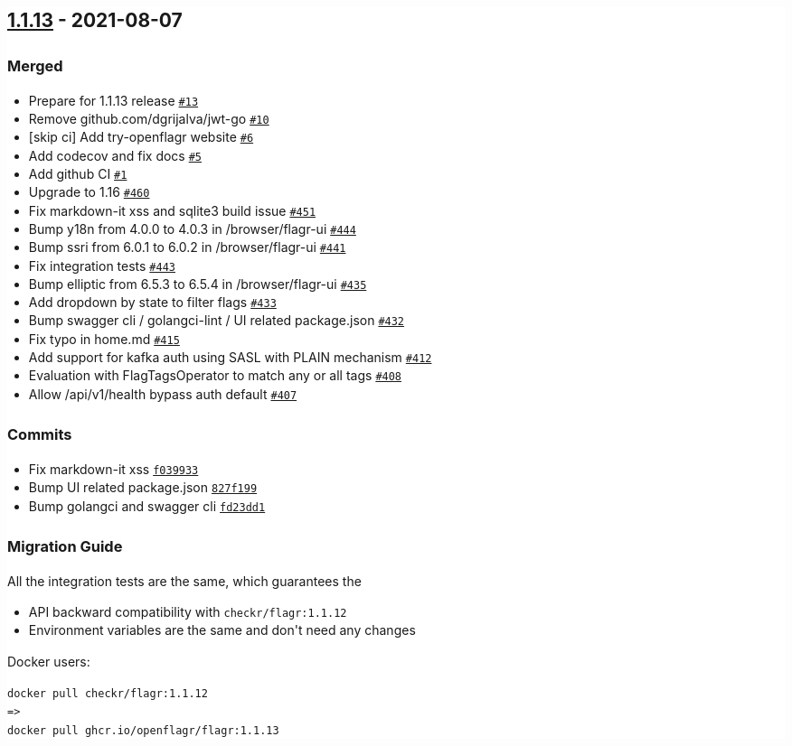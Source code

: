 
## [1.1.13](https://github.com/openflagr/flagr-archived/compare/1.1.12...1.1.13) - 2021-08-07

### Merged

- Prepare for 1.1.13 release [`#13`](https://github.com/openflagr/flagr/pull/13)
- Remove github.com/dgrijalva/jwt-go [`#10`](https://github.com/openflagr/flagr/pull/10)
- [skip ci] Add try-openflagr website [`#6`](https://github.com/openflagr/flagr/pull/6)
- Add codecov and fix docs [`#5`](https://github.com/openflagr/flagr/pull/5)
- Add github CI [`#1`](https://github.com/openflagr/flagr/pull/1)
- Upgrade to 1.16 [`#460`](https://github.com/checkr/flagr/pull/460)
- Fix markdown-it xss and sqlite3 build issue [`#451`](https://github.com/checkr/flagr/pull/451)
- Bump y18n from 4.0.0 to 4.0.3 in /browser/flagr-ui [`#444`](https://github.com/checkr/flagr/pull/444)
- Bump ssri from 6.0.1 to 6.0.2 in /browser/flagr-ui [`#441`](https://github.com/checkr/flagr/pull/441)
- Fix integration tests [`#443`](https://github.com/checkr/flagr/pull/443)
- Bump elliptic from 6.5.3 to 6.5.4 in /browser/flagr-ui [`#435`](https://github.com/checkr/flagr/pull/435)
- Add dropdown by state to filter flags [`#433`](https://github.com/checkr/flagr/pull/433)
- Bump swagger cli / golangci-lint / UI related package.json [`#432`](https://github.com/checkr/flagr/pull/432)
- Fix typo in home.md [`#415`](https://github.com/checkr/flagr/pull/415)
- Add support for kafka auth using SASL with PLAIN mechanism [`#412`](https://github.com/checkr/flagr/pull/412)
- Evaluation with FlagTagsOperator to match any or all tags [`#408`](https://github.com/checkr/flagr/pull/408)
- Allow /api/v1/health bypass auth default [`#407`](https://github.com/checkr/flagr/pull/407)

### Commits

- Fix markdown-it xss [`f039933`](https://github.com/openflagr/flagr/commit/f03993346f7cd573b4afe2995ef1e3d24ff5a105)
- Bump UI related package.json [`827f199`](https://github.com/openflagr/flagr/commit/827f199b1ebc4b124b326e674e9a68b57410711a)
- Bump golangci and swagger cli [`fd23dd1`](https://github.com/openflagr/flagr/commit/fd23dd1e57fa880055c054c2f11a1a27641d883e)


### Migration Guide

All the integration tests are the same, which guarantees the
- API backward compatibility with `checkr/flagr:1.1.12`
- Environment variables are the same and don't need any changes

Docker users:
```
docker pull checkr/flagr:1.1.12
=>
docker pull ghcr.io/openflagr/flagr:1.1.13
```
